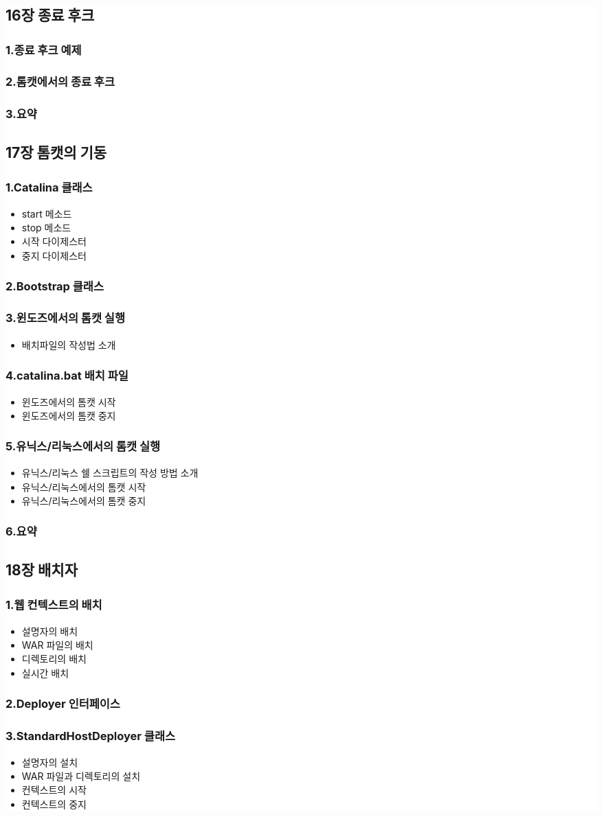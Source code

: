 ## 16장 종료 후크

### 1.종료 후크 예제
### 2.톰캣에서의 종료 후크
### 3.요약

## 17장 톰캣의 기동

### 1.Catalina 클래스
- start 메소드
- stop 메소드
- 시작 다이제스터
- 중지 다이제스터

### 2.Bootstrap 클래스

### 3.윈도즈에서의 톰캣 실행
- 배치파일의 작성법 소개

### 4.catalina.bat 배치 파일
- 윈도즈에서의 톰캣 시작
- 윈도즈에서의 톰캣 중지

### 5.유닉스/리눅스에서의 톰캣 실행
- 유닉스/리눅스 쉘 스크립트의 작성 방법 소개
- 유닉스/리눅스에서의 톰캣 시작
- 유닉스/리눅스에서의 톰캣 중지

### 6.요약

## 18장 배치자

### 1.웹 컨텍스트의 배치
- 설명자의 배치
- WAR 파일의 배치
- 디렉토리의 배치
- 실시간 배치

### 2.Deployer 인터페이스

### 3.StandardHostDeployer 클래스
- 설명자의 설치
- WAR 파일과 디렉토리의 설치
- 컨텍스트의 시작
- 컨텍스트의 중지
